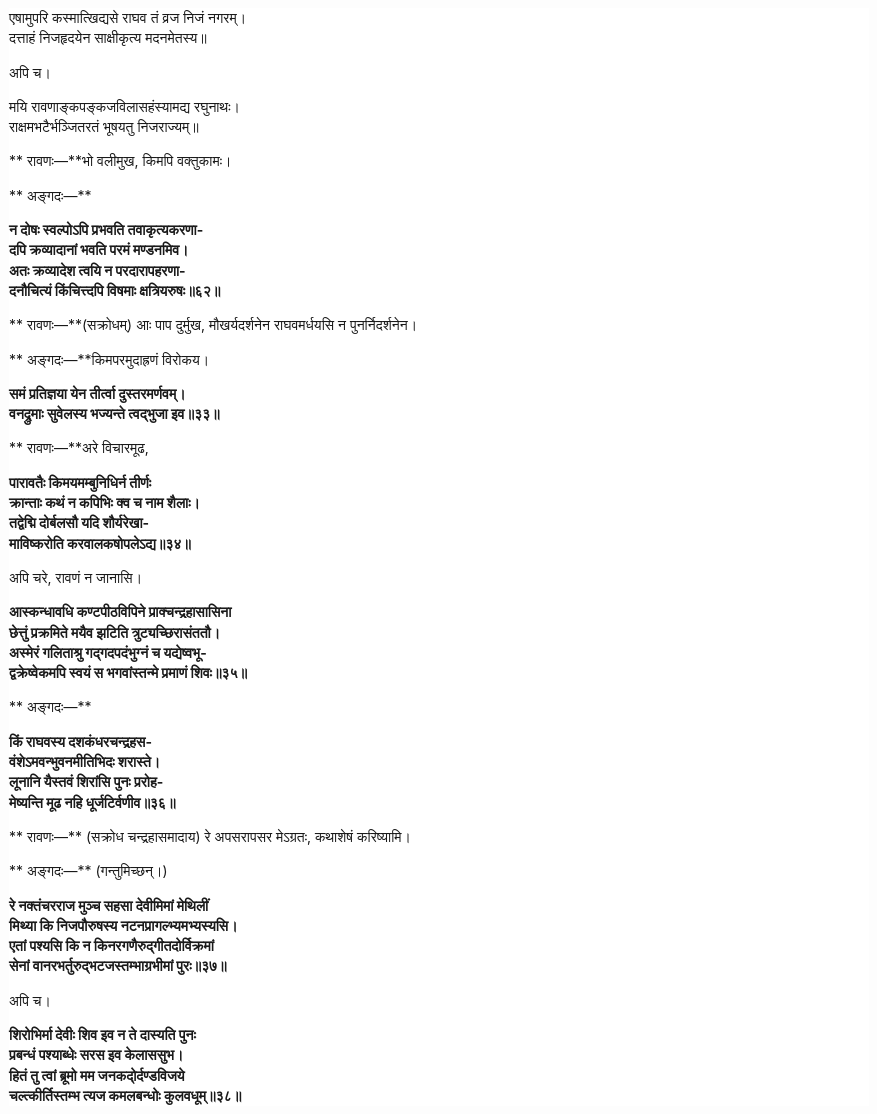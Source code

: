 एषामुपरि कस्मात्खिद्यसे राघव तं व्रज निजं नगरम्‌।  
दत्ताहं निजहृदयेन साक्षीकृत्य मदनमेतस्य॥

अपि च।

मयि रावणाङ्कपङ्कजविलासहंस्यामद्य रघुनाथः।  
राक्षमभटैर्भञ्जितरतं भूषयतु निजराज्यम्‌॥

** रावणः—**भो वलीमुख, किमपि वक्तुकामः।

** अङ्गदः—**

**न दोषः स्वल्पोऽपि प्रभवति तवाकृत्यकरणा-  
दपि क्रव्यादानां भवति परमं मण्डनमिव।  
अतः क्रव्यादेश त्वयि न परदारापहरणा-  
दनौचित्यं किंचित्त्दपि विषमाः क्षत्रियरुषः॥६२॥**

** रावणः—**(सक्रोधम्‌) आः पाप दुर्मुख, मौखर्यदर्शनेन राघवमर्धयसि न पुनर्निदर्शनेन।

** अङ्गदः—**किमपरमुदाह्रणं विरोकय।

**समं प्रतिज्ञया येन तीर्त्वा दुस्तरमर्णवम्‌।  
वनद्रुमाः सुवेलस्य भज्यन्ते त्वद्भुजा इव॥३३॥**

** रावणः—**अरे विचारमूढ,

**पारावतैः किमयमम्बुनिधिर्न तीर्णः  
क्रान्ताः कथं न कपिभिः क्व च नाम शैलाः।  
तद्वेद्मि दोर्बलसौ यदि शौर्यरेखा-  
माविष्करोति करवालकषोपलेऽद्य॥३४॥**

अपि चरे, रावणं न जानासि।

**आस्कन्धावधि कण्टपीठविपिने प्राक्चन्द्रहासासिना  
छेत्तुं प्रक्रमिते मयैव झटिति त्रुट्यच्छिरासंततौ।  
अस्मेरं गलिताश्रु गद्गदपदंभुग्नं च यद्येष्वभू-  
द्वक्रेष्वेकमपि स्वयं स भगवांस्तन्मे प्रमाणं शिवः॥३५॥**

** अङ्गदः—**

**किं राघवस्य दशकंधरचन्द्रहस-  
वंशेऽमवन्भुवनमीतिभिदः शरास्ते।  
लूनानि यैस्तवं शिरांसि पुनः प्ररोह-  
मेष्यन्ति मूढ नहि धूर्जटिर्वणीव॥३६॥**

** रावणः—** (सक्रोध चन्द्रहासमादाय) रे अपसरापसर मेऽग्रतः, कथाशेषं करिष्यामि।

** अङ्गदः—** (गन्तुमिच्छन्‌।)

**रे नक्तंचरराज मुञ्च सहसा देवीमिमां मेथिलीं  
मिथ्या कि निजपौरुषस्य नटनप्रागल्भ्यमभ्यस्यसि।  
एतां पश्यसि कि न किनरगणैरुद्गीतदोर्विक्रमां  
सेनां वानरभर्तुरुद्भटजस्तम्भाग्रभीमां पुरः॥३७॥**

अपि च।

**शिरोभिर्मा देवीः शिव इव न ते दास्यति पुनः  
प्रबन्धं पश्याब्धेः सरस इव केलाससुभ।  
हितं तु त्वां ब्रूमो मम जनकदो्र्दण्डविजये  
चल्त्कीर्तिस्तम्भ त्यज कमलबन्धोः कुलवधूम्‌॥३८॥**
